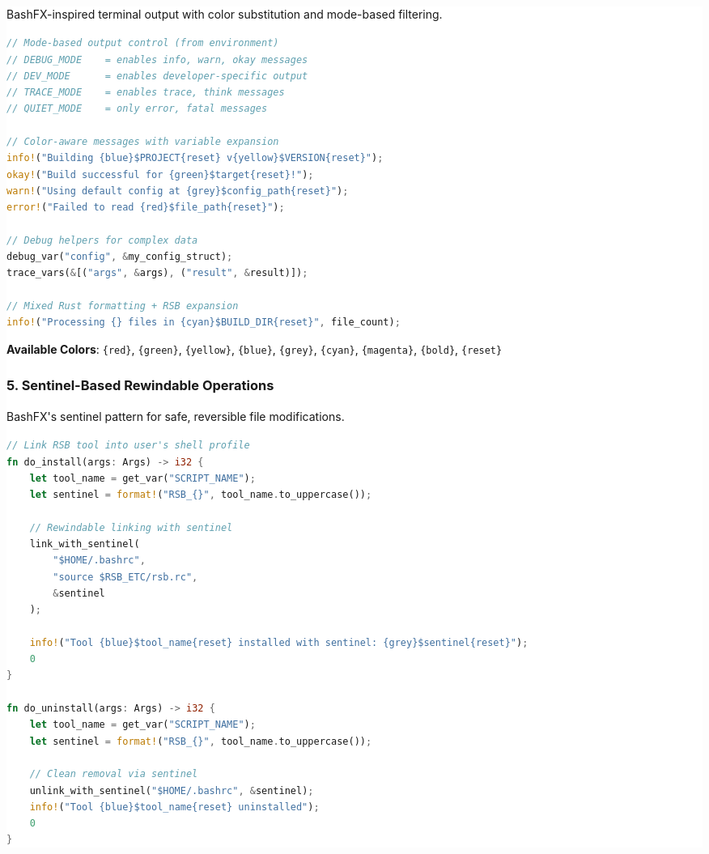 BashFX-inspired terminal output with color substitution and mode-based filtering.

```rust
// Mode-based output control (from environment)
// DEBUG_MODE    = enables info, warn, okay messages
// DEV_MODE      = enables developer-specific output  
// TRACE_MODE    = enables trace, think messages
// QUIET_MODE    = only error, fatal messages

// Color-aware messages with variable expansion
info!("Building {blue}$PROJECT{reset} v{yellow}$VERSION{reset}");
okay!("Build successful for {green}$target{reset}!");
warn!("Using default config at {grey}$config_path{reset}");
error!("Failed to read {red}$file_path{reset}");

// Debug helpers for complex data
debug_var("config", &my_config_struct);
trace_vars(&[("args", &args), ("result", &result)]);

// Mixed Rust formatting + RSB expansion
info!("Processing {} files in {cyan}$BUILD_DIR{reset}", file_count);
```

**Available Colors**: `{red}`, `{green}`, `{yellow}`, `{blue}`, `{grey}`, `{cyan}`, `{magenta}`, `{bold}`, `{reset}`

### 5. Sentinel-Based Rewindable Operations

BashFX's sentinel pattern for safe, reversible file modifications.

```rust
// Link RSB tool into user's shell profile
fn do_install(args: Args) -> i32 {
    let tool_name = get_var("SCRIPT_NAME");
    let sentinel = format!("RSB_{}", tool_name.to_uppercase());
    
    // Rewindable linking with sentinel
    link_with_sentinel(
        "$HOME/.bashrc",
        "source $RSB_ETC/rsb.rc",
        &sentinel
    );
    
    info!("Tool {blue}$tool_name{reset} installed with sentinel: {grey}$sentinel{reset}");
    0
}

fn do_uninstall(args: Args) -> i32 {
    let tool_name = get_var("SCRIPT_NAME");
    let sentinel = format!("RSB_{}", tool_name.to_uppercase());
    
    // Clean removal via sentinel
    unlink_with_sentinel("$HOME/.bashrc", &sentinel);
    info!("Tool {blue}$tool_name{reset} uninstalled");
    0
}
```
